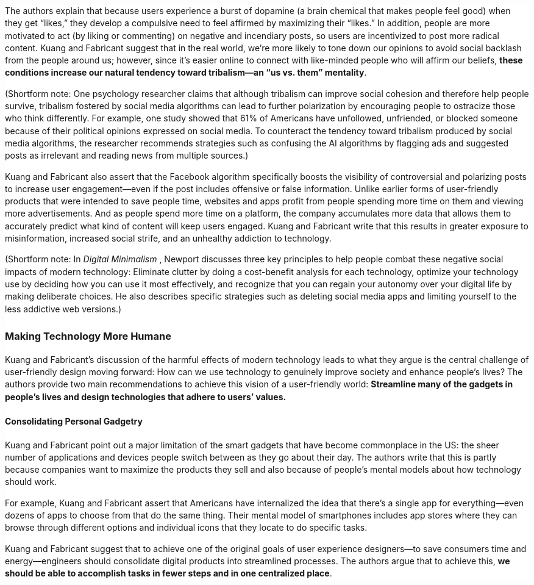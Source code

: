 The authors explain that because users experience a burst of dopamine (a brain chemical that makes people feel good) when they get “likes,” they develop a compulsive need to feel affirmed by maximizing their “likes.” In addition, people are more motivated to act (by liking or commenting) on negative and incendiary posts, so users are incentivized to post more radical content. Kuang and Fabricant suggest that in the real world, we’re more likely to tone down our opinions to avoid social backlash from the people around us; however, since it’s easier online to connect with like-minded people who will affirm our beliefs, **these conditions increase our natural tendency toward tribalism—an “us vs. them” mentality**.

(Shortform note: One psychology researcher claims that although tribalism can improve social cohesion and therefore help people survive, tribalism fostered by social media algorithms can lead to further polarization by encouraging people to ostracize those who think differently. For example, one study showed that 61% of Americans have unfollowed, unfriended, or blocked someone because of their political opinions expressed on social media. To counteract the tendency toward tribalism produced by social media algorithms, the researcher recommends strategies such as confusing the AI algorithms by flagging ads and suggested posts as irrelevant and reading news from multiple sources.)

Kuang and Fabricant also assert that the Facebook algorithm specifically boosts the visibility of controversial and polarizing posts to increase user engagement—even if the post includes offensive or false information. Unlike earlier forms of user-friendly products that were intended to save people time, websites and apps profit from people spending more time on them and viewing more advertisements. And as people spend more time on a platform, the company accumulates more data that allows them to accurately predict what kind of content will keep users engaged. Kuang and Fabricant write that this results in greater exposure to misinformation, increased social strife, and an unhealthy addiction to technology.

(Shortform note: In _Digital Minimalism_ , Newport discusses three key principles to help people combat these negative social impacts of modern technology: Eliminate clutter by doing a cost-benefit analysis for each technology, optimize your technology use by deciding how you can use it most effectively, and recognize that you can regain your autonomy over your digital life by making deliberate choices. He also describes specific strategies such as deleting social media apps and limiting yourself to the less addictive web versions.)

### Making Technology More Humane

Kuang and Fabricant’s discussion of the harmful effects of modern technology leads to what they argue is the central challenge of user-friendly design moving forward: How can we use technology to genuinely improve society and enhance people’s lives? The authors provide two main recommendations to achieve this vision of a user-friendly world: **Streamline many of the gadgets in people’s lives and design technologies that adhere to users’ values.**

#### Consolidating Personal Gadgetry

Kuang and Fabricant point out a major limitation of the smart gadgets that have become commonplace in the US: the sheer number of applications and devices people switch between as they go about their day. The authors write that this is partly because companies want to maximize the products they sell and also because of people’s mental models about how technology should work.

For example, Kuang and Fabricant assert that Americans have internalized the idea that there’s a single app for everything—even dozens of apps to choose from that do the same thing. Their mental model of smartphones includes app stores where they can browse through different options and individual icons that they locate to do specific tasks.

Kuang and Fabricant suggest that to achieve one of the original goals of user experience designers—to save consumers time and energy—engineers should consolidate digital products into streamlined processes. The authors argue that to achieve this, **we should be able to accomplish tasks in fewer steps and in one centralized place**.
